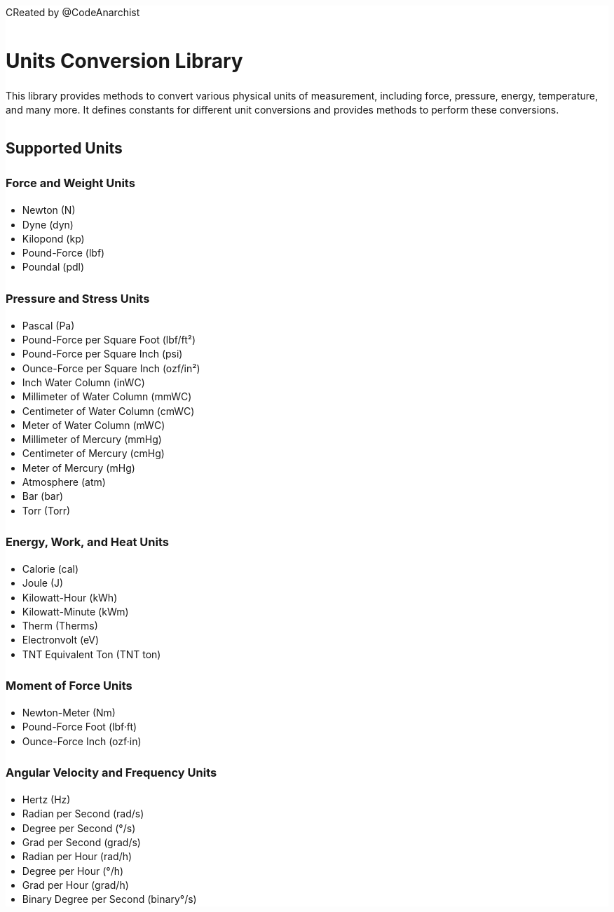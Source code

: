 CReated by @CodeAnarchist

# Units Conversion Library

This library provides methods to convert various physical units of measurement, including force, pressure, energy, temperature, and many more. It defines constants for different unit conversions and provides methods to perform these conversions.

## Supported Units

### Force and Weight Units
- Newton (N)
- Dyne (dyn)
- Kilopond (kp)
- Pound-Force (lbf)
- Poundal (pdl)

### Pressure and Stress Units
- Pascal (Pa)
- Pound-Force per Square Foot (lbf/ft²)
- Pound-Force per Square Inch (psi)
- Ounce-Force per Square Inch (ozf/in²)
- Inch Water Column (inWC)
- Millimeter of Water Column (mmWC)
- Centimeter of Water Column (cmWC)
- Meter of Water Column (mWC)
- Millimeter of Mercury (mmHg)
- Centimeter of Mercury (cmHg)
- Meter of Mercury (mHg)
- Atmosphere (atm)
- Bar (bar)
- Torr (Torr)

### Energy, Work, and Heat Units
- Calorie (cal)
- Joule (J)
- Kilowatt-Hour (kWh)
- Kilowatt-Minute (kWm)
- Therm (Therms)
- Electronvolt (eV)
- TNT Equivalent Ton (TNT ton)

### Moment of Force Units
- Newton-Meter (Nm)
- Pound-Force Foot (lbf·ft)
- Ounce-Force Inch (ozf·in)

### Angular Velocity and Frequency Units
- Hertz (Hz)
- Radian per Second (rad/s)
- Degree per Second (°/s)
- Grad per Second (grad/s)
- Radian per Hour (rad/h)
- Degree per Hour (°/h)
- Grad per Hour (grad/h)
- Binary Degree per Second (binary°/s)
